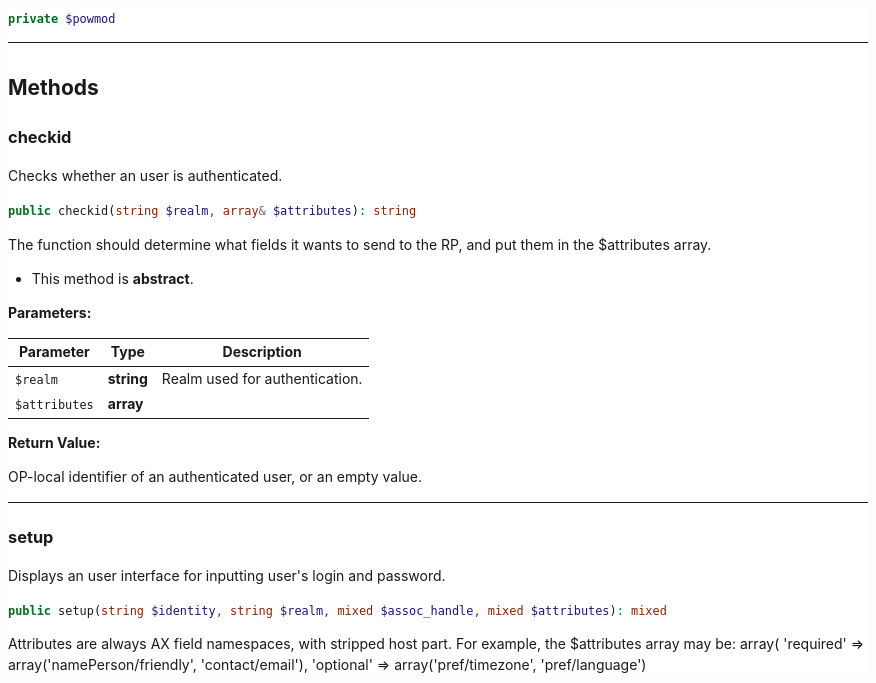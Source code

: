 

```php
private $powmod
```






***

## Methods


### checkid

Checks whether an user is authenticated.

```php
public checkid(string $realm, array& $attributes): string
```

The function should determine what fields it wants to send to the RP,
and put them in the $attributes array.


* This method is **abstract**.



**Parameters:**

| Parameter | Type | Description |
|-----------|------|-------------|
| `$realm` | **string** | Realm used for authentication. |
| `$attributes` | **array** |  |


**Return Value:**

OP-local identifier of an authenticated user, or an empty value.




***

### setup

Displays an user interface for inputting user's login and password.

```php
public setup(string $identity, string $realm, mixed $assoc_handle, mixed $attributes): mixed
```

Attributes are always AX field namespaces, with stripped host part.
For example, the $attributes array may be:
array( 'required' => array('namePerson/friendly', 'contact/email'),
       'optional' => array('pref/timezone', 'pref/language')
